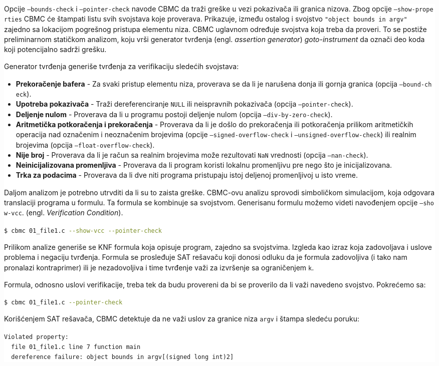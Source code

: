 Opcije `–bounds-check` i `–pointer-check` navode CBMC da traži greške
u vezi pokazivača ili granica nizova. Zbog opcije `–show-properties`
CBMC će štampati listu svih svojstava koje proverava. Prikazuje,
između ostalog i svojstvo `"object bounds in argv"` zajedno sa lokacijom
pogrešnog pristupa elementu niza. CBMC uglavnom određuje svojstva koja
treba da proveri. To se postiže preliminarnom statičkom analizom, koju
vrši generator tvrđenja (engl. *assertion generator*) *goto-instrument*
da označi deo koda koji potencijalno sadrži grešku.

Generator tvrđenja generiše tvrđenja za verifikaciju sledećih svojstava:
- **Prekoračenje bafera** - Za svaki pristup elementu niza, proverava
    se da li je narušena donja ili gornja granica (opcija
    `–bound-check`).
- **Upotreba pokazivača** - Traži dereferenciranje `NULL` ili
    neispravnih pokazivača (opcija `–pointer-check`).
- **Deljenje nulom** - Proverava da li u programu postoji deljenje
    nulom (opcija `–div-by-zero-check`).
- **Aritmetička potkoračenja i prekoračenja** - Proverava da li je
    došlo do prekoračenja ili potkoračenja prilikom aritmetičkih
    operacija nad označenim i neoznačenim brojevima (opcije
    `–signed-overflow-check` i `–unsigned-overflow-check`) ili realnim
    brojevima (opcija `–float-overflow-check`).
- **Nije broj** - Proverava da li je račun sa realnim brojevima može
    rezultovati `NaN` vrednosti (opcija `–nan-check`).
- **Neinicijalizovana promenljiva** - Proverava da li program koristi
    lokalnu promenljivu pre nego što je inicijalizovana.
- **Trka za podacima** - Proverava da li dve niti programa pristupaju
    istoj deljenoj promenljivoj u isto vreme.

Daljom analizom je potrebno utrvditi da li su to zaista greške.
CBMC-ovu analizu sprovodi simboličkom simulacijom, koja odgovara
translaciji programa u formulu. Ta formula se kombinuje sa svojstvom.
Generisanu formulu možemo videti navođenjem opcije `–show-vcc`. (engl.
*Verification Condition*).
```sh
$ cbmc 01_file1.c --show-vcc --pointer-check
```

Prilikom analize generiše se KNF formula koja opisuje program, zajedno
sa svojstvima. Izgleda kao izraz koja zadovoljava i uslove problema i
negaciju tvrđenja. Formula se prosleđuje SAT rešavaču koji donosi odluku
da je formula zadovoljiva (i tako nam pronalazi kontraprimer) ili je
nezadovoljiva i time tvrđenje važi za izvršenje sa ograničenjem `k`.

Formula, odnosno uslovi verifikacije, treba tek da budu provereni da bi
se proverilo da li važi navedeno svojstvo. Pokrećemo sa:
```sh
$ cbmc 01_file1.c --pointer-check
```

Korišćenjem SAT rešavača, CBMC detektuje da ne važi uslov za granice
niza `argv` i štampa sledeću poruku:
```txt
Violated property:
  file 01_file1.c line 7 function main
  dereference failure: object bounds in argv[(signed long int)2]
```
